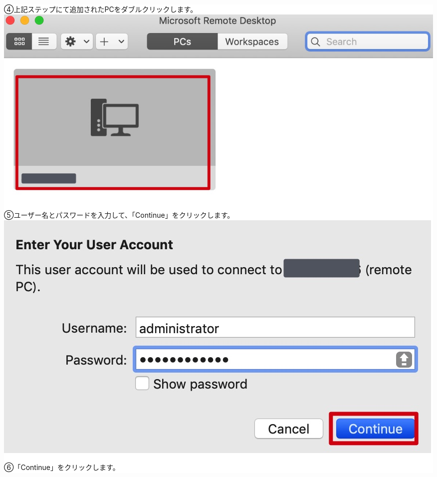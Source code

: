 ④上記ステップにて追加されたPCをダブルクリックします。  
![12](https://raw.githubusercontent.com/sbopsv/cloud-tech/master/content/DaaS/images/DaaS-01-Manual/image_012.jpg)

⑤ユーザー名とパスワードを入力して、「Continue」をクリックします。  
![13](https://raw.githubusercontent.com/sbopsv/cloud-tech/master/content/DaaS/images/DaaS-01-Manual/image_013.jpg)

⑥「Continue」をクリックします。  